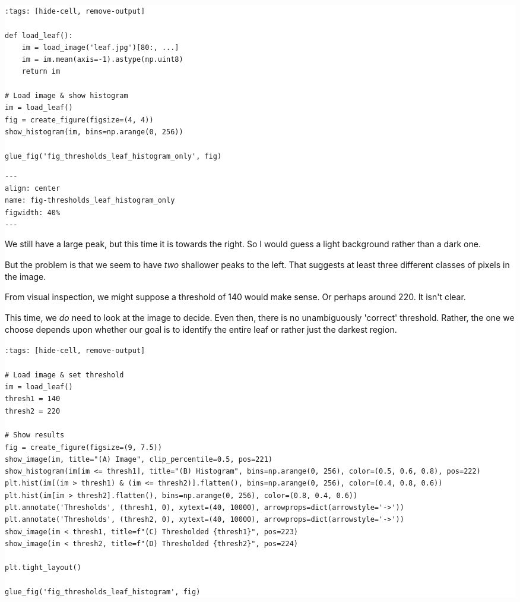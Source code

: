 ```{code-cell} ipython3
:tags: [hide-cell, remove-output]

def load_leaf():
    im = load_image('leaf.jpg')[80:, ...]
    im = im.mean(axis=-1).astype(np.uint8)
    return im

# Load image & show histogram
im = load_leaf()
fig = create_figure(figsize=(4, 4))
show_histogram(im, bins=np.arange(0, 256))

glue_fig('fig_thresholds_leaf_histogram_only', fig)
```

```{glue:figure} fig_thresholds_leaf_histogram_only
---
align: center
name: fig-thresholds_leaf_histogram_only
figwidth: 40%
---
```

We still have a large peak, but this time it is towards the right.
So I would guess a light background rather than a dark one.

But the problem is that we seem to have *two* shallower peaks to the left.
That suggests at least three different classes of pixels in the image.

From visual inspection, we might suppose a threshold of 140 would make sense.
Or perhaps around 220.
It isn't clear.

This time, we *do* need to look at the image to decide. 
Even then, there is no unambiguously 'correct' threshold.
Rather, the one we choose depends upon whether our goal is to identify the entire leaf or rather just the darkest region.

```{code-cell} ipython3
:tags: [hide-cell, remove-output]

# Load image & set threshold
im = load_leaf()
thresh1 = 140
thresh2 = 220

# Show results
fig = create_figure(figsize=(9, 7.5))
show_image(im, title="(A) Image", clip_percentile=0.5, pos=221)
show_histogram(im[im <= thresh1], title="(B) Histogram", bins=np.arange(0, 256), color=(0.5, 0.6, 0.8), pos=222)
plt.hist(im[(im > thresh1) & (im <= thresh2)].flatten(), bins=np.arange(0, 256), color=(0.4, 0.8, 0.6))
plt.hist(im[im > thresh2].flatten(), bins=np.arange(0, 256), color=(0.8, 0.4, 0.6))
plt.annotate('Thresholds', (thresh1, 0), xytext=(40, 10000), arrowprops=dict(arrowstyle='->'))
plt.annotate('Thresholds', (thresh2, 0), xytext=(40, 10000), arrowprops=dict(arrowstyle='->'))
show_image(im < thresh1, title=f"(C) Thresholded {thresh1}", pos=223)
show_image(im < thresh2, title=f"(D) Thresholded {thresh2}", pos=224)

plt.tight_layout()

glue_fig('fig_thresholds_leaf_histogram', fig)
```


[^fn_2]: Of course there may be multiple classes for different kinds of objects, and perhaps multiple thresholds would make more sense. There is a variation of Otsu's method for identifying multiple thresholds.